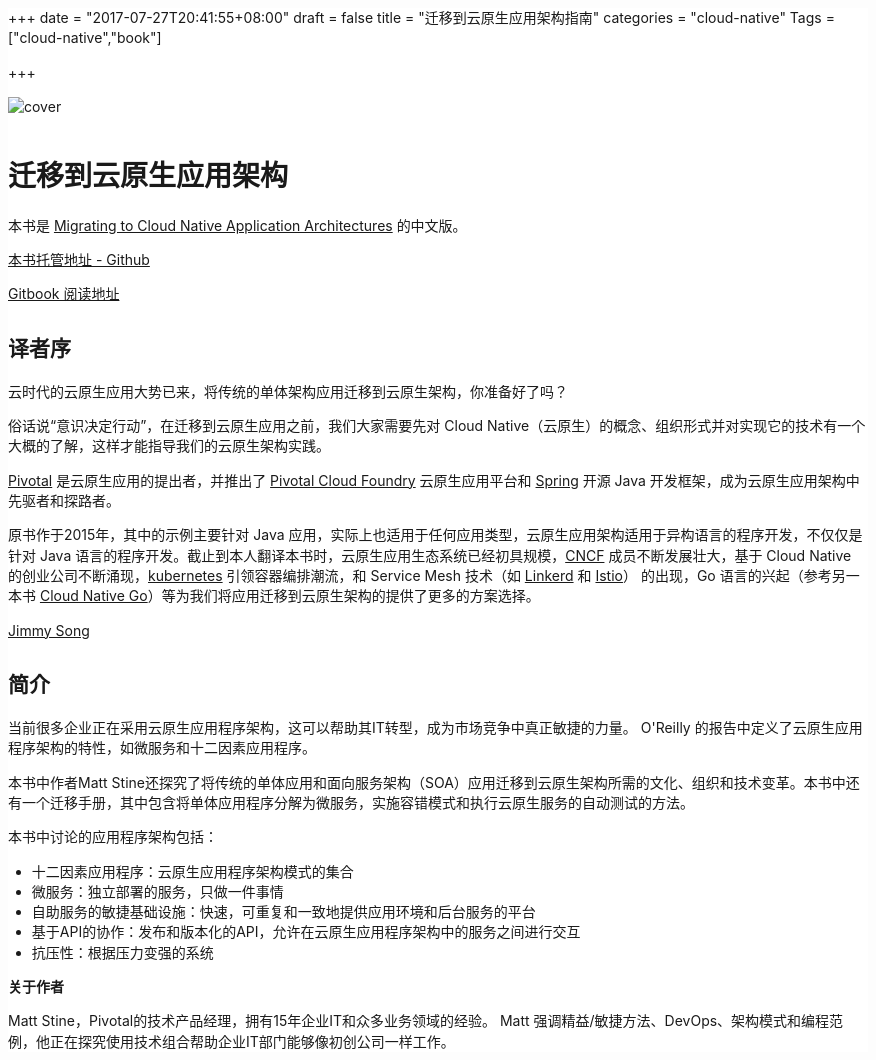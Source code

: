 +++
date = "2017-07-27T20:41:55+08:00"
draft = false
title = "迁移到云原生应用架构指南"
categories = "cloud-native"
Tags = ["cloud-native","book"]

+++

![cover](https://res.cloudinary.com/jimmysong/image/upload/images/migrating-to-cloud-native-migrating-to-cloud-native-cover.jpg)

# 迁移到云原生应用架构

本书是 [Migrating to Cloud Native Application Architectures](https://content.pivotal.io/ebooks/migrating-to-cloud-native-application-architectures) 的中文版。

[本书托管地址 - Github](https://github.com/rootsongjc/migrating-to-cloud-native-application-architectures)

[Gitbook 阅读地址](https://rootsongjc.gitbooks.io/moving-to-cloud-native-archtecture)

## 译者序

云时代的云原生应用大势已来，将传统的单体架构应用迁移到云原生架构，你准备好了吗？

俗话说“意识决定行动”，在迁移到云原生应用之前，我们大家需要先对 Cloud Native（云原生）的概念、组织形式并对实现它的技术有一个大概的了解，这样才能指导我们的云原生架构实践。

[Pivotal](https://pivotal.io) 是云原生应用的提出者，并推出了 [Pivotal Cloud Foundry](https://pivotal.io/platform) 云原生应用平台和 [Spring](https://spring.io/) 开源 Java 开发框架，成为云原生应用架构中先驱者和探路者。

原书作于2015年，其中的示例主要针对 Java 应用，实际上也适用于任何应用类型，云原生应用架构适用于异构语言的程序开发，不仅仅是针对 Java 语言的程序开发。截止到本人翻译本书时，云原生应用生态系统已经初具规模，[CNCF](https://cncf.io) 成员不断发展壮大，基于 Cloud Native 的创业公司不断涌现，[kubernetes](https://kubernetes.io) 引领容器编排潮流，和 Service Mesh 技术（如 [Linkerd](https://linkerd.io) 和 [Istio](https://istio.io)） 的出现，Go 语言的兴起（参考另一本书 [Cloud Native Go](https://jimmysong.io/cloud-native-go)）等为我们将应用迁移到云原生架构的提供了更多的方案选择。

[Jimmy Song](https:/github.com/rootsongjc)

## 简介

当前很多企业正在采用云原生应用程序架构，这可以帮助其IT转型，成为市场竞争中真正敏捷的力量。 O'Reilly 的报告中定义了云原生应用程序架构的特性，如微服务和十二因素应用程序。

本书中作者Matt Stine还探究了将传统的单体应用和面向服务架构（SOA）应用迁移到云原生架构所需的文化、组织和技术变革。本书中还有一个迁移手册，其中包含将单体应用程序分解为微服务，实施容错模式和执行云原生服务的自动测试的方法。

本书中讨论的应用程序架构包括：

- 十二因素应用程序：云原生应用程序架构模式的集合
- 微服务：独立部署的服务，只做一件事情
- 自助服务的敏捷基础设施：快速，可重复和一致地提供应用环境和后台服务的平台
- 基于API的协作：发布和版本化的API，允许在云原生应用程序架构中的服务之间进行交互
- 抗压性：根据压力变强的系统

**关于作者**

Matt Stine，Pivotal的技术产品经理，拥有15年企业IT和众多业务领域的经验。 Matt 强调精益/敏捷方法、DevOps、架构模式和编程范例，他正在探究使用技术组合帮助企业IT部门能够像初创公司一样工作。
